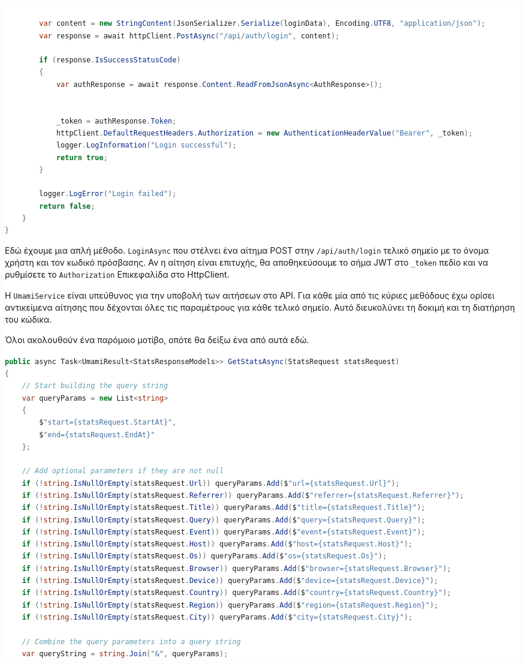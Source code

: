 ```csharp

        var content = new StringContent(JsonSerializer.Serialize(loginData), Encoding.UTF8, "application/json");
        var response = await httpClient.PostAsync("/api/auth/login", content);

        if (response.IsSuccessStatusCode)
        {
            var authResponse = await response.Content.ReadFromJsonAsync<AuthResponse>();


            _token = authResponse.Token;
            httpClient.DefaultRequestHeaders.Authorization = new AuthenticationHeaderValue("Bearer", _token);
            logger.LogInformation("Login successful");
            return true;
        }

        logger.LogError("Login failed");
        return false;
    }
}
```

Εδώ έχουμε μια απλή μέθοδο. `LoginAsync` που στέλνει ένα αίτημα POST στην `/api/auth/login` τελικό σημείο με το όνομα χρήστη και τον κωδικό πρόσβασης. Αν η αίτηση είναι επιτυχής, θα αποθηκεύσουμε το σήμα JWT στο `_token` πεδίο και να ρυθμίσετε το `Authorization` Επικεφαλίδα στο HttpClient.

Η `UmamiService` είναι υπεύθυνος για την υποβολή των αιτήσεων στο API.
Για κάθε μία από τις κύριες μεθόδους έχω ορίσει αντικείμενα αίτησης που δέχονται όλες τις παραμέτρους για κάθε τελικό σημείο. Αυτό διευκολύνει τη δοκιμή και τη διατήρηση του κώδικα.

Όλοι ακολουθούν ένα παρόμοιο μοτίβο, οπότε θα δείξω ένα από αυτά εδώ.

```csharp
public async Task<UmamiResult<StatsResponseModels>> GetStatsAsync(StatsRequest statsRequest)
{
    // Start building the query string
    var queryParams = new List<string>
    {
        $"start={statsRequest.StartAt}",
        $"end={statsRequest.EndAt}"
    };

    // Add optional parameters if they are not null
    if (!string.IsNullOrEmpty(statsRequest.Url)) queryParams.Add($"url={statsRequest.Url}");
    if (!string.IsNullOrEmpty(statsRequest.Referrer)) queryParams.Add($"referrer={statsRequest.Referrer}");
    if (!string.IsNullOrEmpty(statsRequest.Title)) queryParams.Add($"title={statsRequest.Title}");
    if (!string.IsNullOrEmpty(statsRequest.Query)) queryParams.Add($"query={statsRequest.Query}");
    if (!string.IsNullOrEmpty(statsRequest.Event)) queryParams.Add($"event={statsRequest.Event}");
    if (!string.IsNullOrEmpty(statsRequest.Host)) queryParams.Add($"host={statsRequest.Host}");
    if (!string.IsNullOrEmpty(statsRequest.Os)) queryParams.Add($"os={statsRequest.Os}");
    if (!string.IsNullOrEmpty(statsRequest.Browser)) queryParams.Add($"browser={statsRequest.Browser}");
    if (!string.IsNullOrEmpty(statsRequest.Device)) queryParams.Add($"device={statsRequest.Device}");
    if (!string.IsNullOrEmpty(statsRequest.Country)) queryParams.Add($"country={statsRequest.Country}");
    if (!string.IsNullOrEmpty(statsRequest.Region)) queryParams.Add($"region={statsRequest.Region}");
    if (!string.IsNullOrEmpty(statsRequest.City)) queryParams.Add($"city={statsRequest.City}");

    // Combine the query parameters into a query string
    var queryString = string.Join("&", queryParams);

```